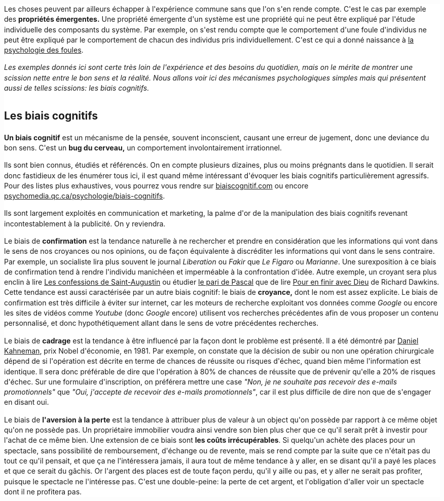 Les choses peuvent par ailleurs échapper à l'expérience commune sans que l'on s'en rende compte. C'est le cas par exemple des **propriétés émergentes.** Une propriété émergente d'un système est une propriété qui ne peut être expliqué par l'étude individuelle des composants du système. Par exemple, on s'est rendu compte que le comportement d'une foule d'individus ne peut être expliqué par le comportement de chacun des individus pris individuellement. C'est ce qui a donné naissance à [la psychologie des foules](https://fr.wikipedia.org/wiki/Psychologie_des_foules_(psychologie)).

*Les exemples donnés ici sont certe très loin de l'expérience et des besoins du quotidien, mais on le mérite de montrer une scission nette entre le bon sens et la réalité. Nous allons voir ici des mécanismes psychologiques simples mais qui présentent aussi de telles scissions: les biais cognitifs.*

## Les biais cognitifs

**Un biais cognitif** est un mécanisme de la pensée, souvent inconscient, causant une erreur de jugement, donc une deviance du bon sens. C'est un **bug du cerveau,** un comportement involontairement irrationnel.

Ils sont bien connus, étudiés et référencés. On en compte plusieurs dizaines, plus ou moins prégnants dans le quotidien. Il serait donc fastidieux de les énumérer tous ici, il est quand même intéressant d'évoquer les biais cognitifs particulièrement agressifs. Pour des listes plus exhaustives, vous pourrez vous rendre sur [biaiscognitif.com](http://www.biaiscognitif.com/) ou encore [psychomedia.qc.ca/psychologie/biais-cognitifs](http://www.psychomedia.qc.ca/psychologie/biais-cognitifs).

Ils sont largement exploités en communication et marketing, la palme d'or de la manipulation des biais cognitifs revenant incontestablement à la publicité. On y reviendra.

Le biais de **confirmation** est la tendance naturelle à ne rechercher et prendre en considération que les informations qui vont dans le sens de nos croyances ou nos opinions, ou de façon équivalente à discréditer les informations qui vont dans le sens contraire. Par exemple, un socialiste lira plus souvent le journal *Liberation* ou *Fakir* que *Le Figaro* ou *Marianne*. Une surexposition à ce biais de confirmation tend à rendre l'individu manichéen et imperméable à la confrontation d'idée. Autre exemple, un croyant sera plus enclin à lire [Les confessions de Saint-Augustin](https://fr.wikipedia.org/wiki/Les_Confessions_(saint_Augustin)) ou étudier [le pari de Pascal](https://fr.wikipedia.org/wiki/Pari_de_Pascal) que de lire [Pour en finir avec Dieu](https://fr.wikipedia.org/wiki/Pour_en_finir_avec_Dieu) de Richard Dawkins. Cette tendance est aussi caractérisée par un autre biais cognitif: le biais de **croyance,** dont le nom est assez explicite. Le biais de confirmation est très difficile à éviter sur internet, car les moteurs de recherche exploitant vos données comme *Google* ou encore les sites de vidéos comme *Youtube* (donc *Google* encore) utilisent vos recherches précédentes afin de vous proposer un contenu personnalisé, et donc hypothétiquement allant dans le sens de votre précédentes recherches.

Le biais de **cadrage** est la tendance à être influencé par la façon dont le problème est présenté. Il a été démontré par [Daniel Kahneman]((https://www.cairn.info/revue-d-economie-politique-2003-3-page-295.htm)), prix Nobel d'économie, en 1981. Par exemple, on constate que la décision de subir ou non une opération chirurgicale dépend de si l'opération est décrite en terme de chances de réussite ou risques d'échec, quand bien même l'information est identique. Il sera donc préférable de dire que l'opération à 80% de chances de réussite que de prévenir qu'elle a 20% de risques d'échec. Sur une formulaire d'inscription, on préférera mettre une case *"Non, je ne souhaite pas recevoir des e-mails promotionnels"* que *"Oui, j'accepte de recevoir des e-mails promotionnels"*, car il est plus difficile de dire non que de s'engager en disant oui.

Le biais de **l'aversion à la perte** est la tendance à attribuer plus de valeur à un object qu'on possède par rapport à ce même objet qu'on ne possède pas. Un propriétaire immobilier voudra ainsi vendre son bien plus cher que ce qu'il serait prêt à investir pour l'achat de ce même bien. Une extension de ce biais sont **les coûts irrécupérables**. Si quelqu'un achète des places pour un spectacle, sans possibilité de remboursement, d'échange ou de revente, mais se rend compte par la suite que ce n'était pas du tout ce qu'il pensait, et que ça ne l'intéressera jamais, il aura tout de même tendance à y aller, en se disant qu'il a payé les places et que ce serait du gâchis. Or l'argent des places est de toute façon perdu, qu'il y aille ou pas, et y aller ne serait pas profiter, puisque le spectacle ne l'intéresse pas. C'est une double-peine: la perte de cet argent, et l'obligation d'aller voir un spectacle dont il ne profitera pas.
